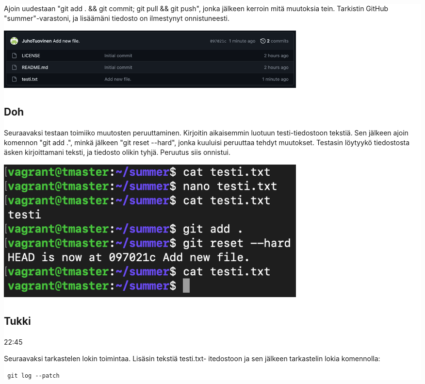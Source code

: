 Ajoin uudestaan "git add . && git commit; git pull && git push", jonka jälkeen kerroin mitä muutoksia tein. Tarkistin GitHub "summer"-varastoni, ja lisäämäni tiedosto on ilmestynyt onnistuneesti.

<img src="/images/kuva42.png" alt="testi" title="testi" width="70%" height="70%">

## Doh

Seuraavaksi testaan toimiiko muutosten peruuttaminen. Kirjoitin aikaisemmin luotuun testi-tiedostoon tekstiä. Sen jälkeen ajoin komennon "git add .", minkä jälkeen "git reset --hard", jonka kuuluisi peruuttaa tehdyt muutokset. Testasin löytyykö tiedostosta äsken kirjoittamani teksti, ja tiedosto olikin tyhjä. Peruutus siis onnistui.

<img src="/images/kuva43.png" alt="testi" title="testi" width="70%" height="70%">


## Tukki

22:45

Seuraavaksi tarkastelen lokin toimintaa. Lisäsin tekstiä testi.txt- itedostoon ja sen jälkeen tarkastelin lokia komennolla:

     git log --patch
